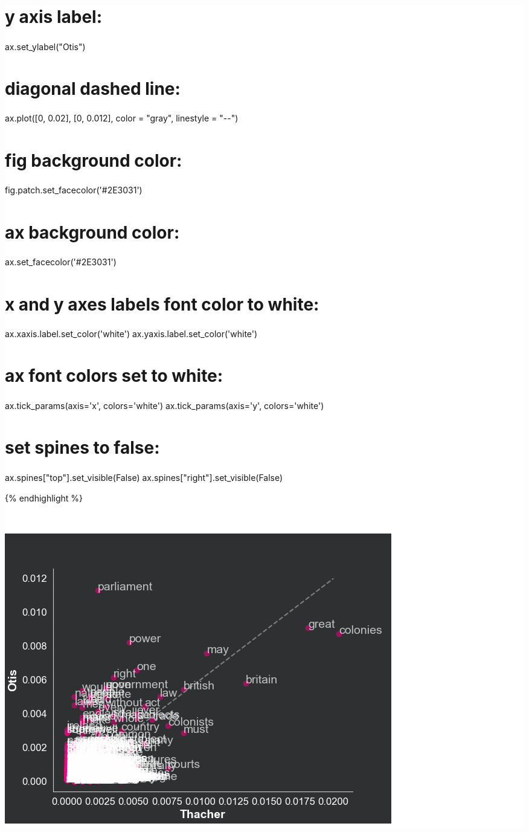 # y axis label:
ax.set_ylabel("Otis")

# diagonal dashed line:
ax.plot([0, 0.02], [0, 0.012], color = "gray", linestyle = "--")

# fig background color:
fig.patch.set_facecolor('#2E3031')

# ax background color:
ax.set_facecolor('#2E3031')

# x and y axes labels font color to white:
ax.xaxis.label.set_color('white')
ax.yaxis.label.set_color('white')


# ax font colors set to white:
ax.tick_params(axis='x', colors='white')
ax.tick_params(axis='y', colors='white')

# set spines to false:
ax.spines["top"].set_visible(False)
ax.spines["right"].set_visible(False)

{% endhighlight %}

</div>

<br>

![Word frequency scatterplot: Thacher vs Otis](/assets/images/lesson_07_02.png)
